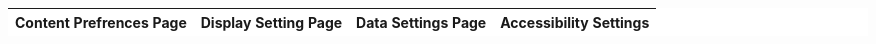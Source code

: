
Content Prefrences Page      |  Display Setting Page    |  Data Settings Page    | Accessibility Settings
:-------------------------:|:-------------------------:|:-------------------------:|:-------------------------:
